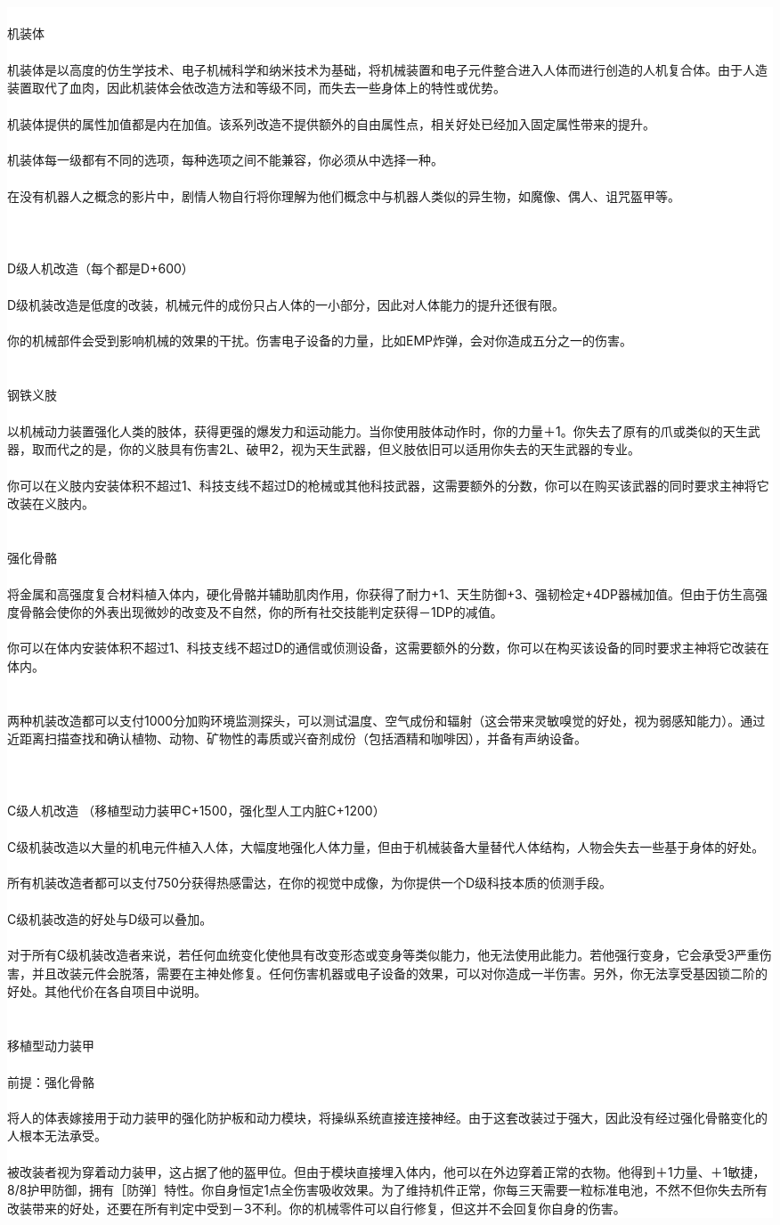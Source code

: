 <title>机装体</title>
<meta name="GENERATOR" content="WinCHM">
<meta http-equiv="Content-Type" content="text/html; charset=gb2312">
<br>机装体 
<br>
<br>机装体是以高度的仿生学技术、电子机械科学和纳米技术为基础，将机械装置和电子元件整合进入人体而进行创造的人机复合体。由于人造装置取代了血肉，因此机装体会依改造方法和等级不同，而失去一些身体上的特性或优势。 
<br>
<br>机装体提供的属性加值都是内在加值。该系列改造不提供额外的自由属性点，相关好处已经加入固定属性带来的提升。 
<br>
<br>机装体每一级都有不同的选项，每种选项之间不能兼容，你必须从中选择一种。 
<br>
<br>在没有机器人之概念的影片中，剧情人物自行将你理解为他们概念中与机器人类似的异生物，如魔像、偶人、诅咒盔甲等。 
<br>
<br>
<br>
<br>D级人机改造（每个都是D+600） 
<br>
<br>D级机装改造是低度的改装，机械元件的成份只占人体的一小部分，因此对人体能力的提升还很有限。 
<br>
<br>你的机械部件会受到影响机械的效果的干扰。伤害电子设备的力量，比如EMP炸弹，会对你造成五分之一的伤害。 
<br>
<br>
<br>钢铁义肢 
<br>
<br>以机械动力装置强化人类的肢体，获得更强的爆发力和运动能力。当你使用肢体动作时，你的力量＋1。你失去了原有的爪或类似的天生武器，取而代之的是，你的义肢具有伤害2L、破甲2，视为天生武器，但义肢依旧可以适用你失去的天生武器的专业。 
<br>
<br>你可以在义肢内安装体积不超过1、科技支线不超过D的枪械或其他科技武器，这需要额外的分数，你可以在购买该武器的同时要求主神将它改装在义肢内。 
<br>
<br>
<br>强化骨骼 
<br>
<br>将金属和高强度复合材料植入体内，硬化骨骼并辅助肌肉作用，你获得了耐力+1、天生防御+3、强韧检定+4DP器械加值。但由于仿生高强度骨骼会使你的外表出现微妙的改变及不自然，你的所有社交技能判定获得－1DP的减值。 
<br>
<br>你可以在体内安装体积不超过1、科技支线不超过D的通信或侦测设备，这需要额外的分数，你可以在构买该设备的同时要求主神将它改装在体内。 
<br>
<br>
<br>两种机装改造都可以支付1000分加购环境监测探头，可以测试温度、空气成份和辐射（这会带来灵敏嗅觉的好处，视为弱感知能力）。通过近距离扫描查找和确认植物、动物、矿物性的毒质或兴奋剂成份（包括酒精和咖啡因），并备有声纳设备。 
<br>
<br>
<br>
<br>C级人机改造 （移植型动力装甲C+1500，强化型人工内脏C+1200） 
<br>
<br>C级机装改造以大量的机电元件植入人体，大幅度地强化人体力量，但由于机械装备大量替代人体结构，人物会失去一些基于身体的好处。 
<br>
<br>所有机装改造者都可以支付750分获得热感雷达，在你的视觉中成像，为你提供一个D级科技本质的侦测手段。 
<br>
<br>C级机装改造的好处与D级可以叠加。 
<br>
<br>对于所有C级机装改造者来说，若任何血统变化使他具有改变形态或变身等类似能力，他无法使用此能力。若他强行变身，它会承受3严重伤害，并且改装元件会脱落，需要在主神处修复。任何伤害机器或电子设备的效果，可以对你造成一半伤害。另外，你无法享受基因锁二阶的好处。其他代价在各自项目中说明。 
<br>
<br>
<br>移植型动力装甲 
<br>
<br>前提：强化骨骼 
<br>
<br>将人的体表嫁接用于动力装甲的强化防护板和动力模块，将操纵系统直接连接神经。由于这套改装过于强大，因此没有经过强化骨骼变化的人根本无法承受。 
<br>
<br>被改装者视为穿着动力装甲，这占据了他的盔甲位。但由于模块直接埋入体内，他可以在外边穿着正常的衣物。他得到＋1力量、＋1敏捷，8/8护甲防御，拥有［防弹］特性。你自身恒定1点全伤害吸收效果。为了维持机件正常，你每三天需要一粒标准电池，不然不但你失去所有改装带来的好处，还要在所有判定中受到－3不利。你的机械零件可以自行修复，但这并不会回复你自身的伤害。 